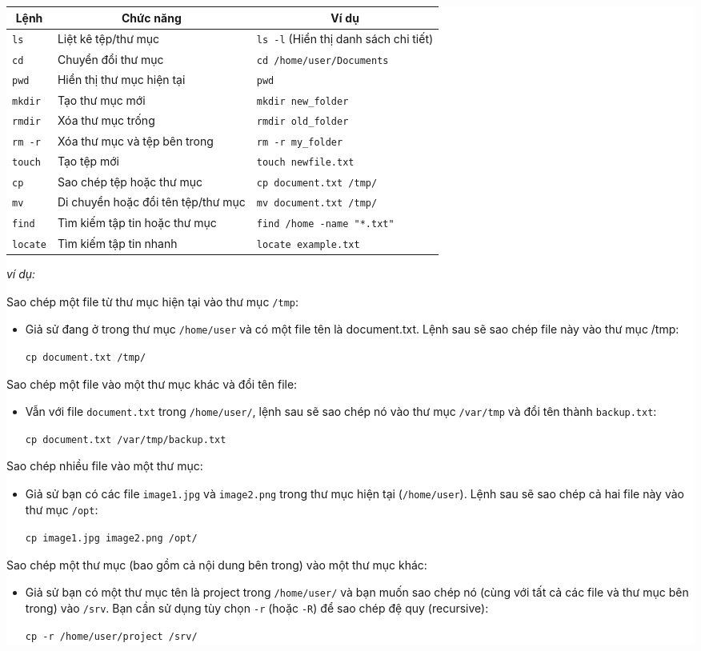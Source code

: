 | Lệnh | Chức năng| Ví dụ |
|-----------|-------------|---------|
| `ls` | Liệt kê tệp/thư mục | `ls -l` (Hiển thị danh sách chi tiết) |
| `cd` | Chuyển đổi thư mục | `cd /home/user/Documents` |
| `pwd` | Hiển thị thư mục hiện tại | `pwd` |
| `mkdir` | Tạo thư mục mới | `mkdir new_folder` |
| `rmdir` | Xóa thư mục trống | `rmdir old_folder` |
| `rm -r` | Xóa thư mục và tệp bên trong | `rm -r my_folder` |
| `touch` | Tạo tệp mới | `touch newfile.txt` |
| `cp` | Sao chép tệp hoặc thư mục | `cp document.txt /tmp/` |
| `mv` | Di chuyển hoặc đổi tên tệp/thư mục | `mv document.txt /tmp/` |
| `find` | Tìm kiếm tập tin hoặc thư mục | `find /home -name "*.txt"` |
| `locate` | Tìm kiếm tập tin nhanh | `locate example.txt` |

*ví dụ:*

Sao chép một file từ thư mục hiện tại vào thư mục `/tmp`:

- Giả sử đang ở trong thư mục `/home/user` và có một file tên là document.txt. Lệnh sau sẽ sao chép file này vào thư mục /tmp:

  ```plaintext
  cp document.txt /tmp/
  ```

Sao chép một file vào một thư mục khác và đổi tên file:

- Vẫn với file `document.txt` trong `/home/user/`, lệnh sau sẽ sao chép nó vào thư mục `/var/tmp` và đổi tên thành `backup.txt`:

  ```plaintext
  cp document.txt /var/tmp/backup.txt
  ```

Sao chép nhiều file vào một thư mục:

- Giả sử bạn có các file `image1.jpg` và `image2.png` trong thư mục hiện tại (`/home/user`). Lệnh sau sẽ sao chép cả hai file này vào thư mục `/opt`:

  ```plaintext
  cp image1.jpg image2.png /opt/
  ```

Sao chép một thư mục (bao gồm cả nội dung bên trong) vào một thư mục khác:

- Giả sử bạn có một thư mục tên là project trong `/home/user/` và bạn muốn sao chép nó (cùng với tất cả các file và thư mục bên trong) vào `/srv`. Bạn cần sử dụng tùy chọn `-r` (hoặc `-R`) để sao chép đệ quy (recursive):

  ```plaintext
  cp -r /home/user/project /srv/
  ```
